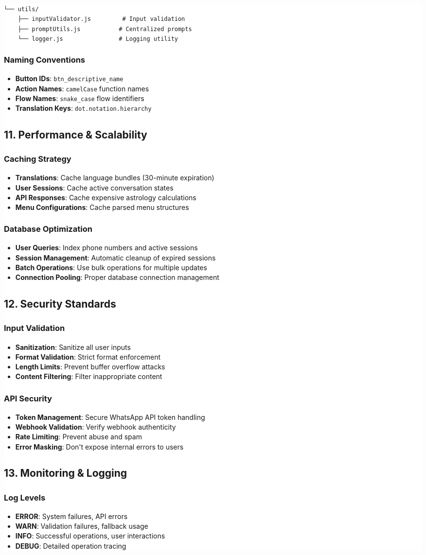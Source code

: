 ```
└── utils/
    ├── inputValidator.js         # Input validation
    ├── promptUtils.js           # Centralized prompts
    └── logger.js                # Logging utility
```

### Naming Conventions
- **Button IDs**: `btn_descriptive_name`
- **Action Names**: `camelCase` function names
- **Flow Names**: `snake_case` flow identifiers
- **Translation Keys**: `dot.notation.hierarchy`

## 11. Performance & Scalability

### Caching Strategy
- **Translations**: Cache language bundles (30-minute expiration)
- **User Sessions**: Cache active conversation states
- **API Responses**: Cache expensive astrology calculations
- **Menu Configurations**: Cache parsed menu structures

### Database Optimization
- **User Queries**: Index phone numbers and active sessions
- **Session Management**: Automatic cleanup of expired sessions
- **Batch Operations**: Use bulk operations for multiple updates
- **Connection Pooling**: Proper database connection management

## 12. Security Standards

### Input Validation
- **Sanitization**: Sanitize all user inputs
- **Format Validation**: Strict format enforcement
- **Length Limits**: Prevent buffer overflow attacks
- **Content Filtering**: Filter inappropriate content

### API Security
- **Token Management**: Secure WhatsApp API token handling
- **Webhook Validation**: Verify webhook authenticity
- **Rate Limiting**: Prevent abuse and spam
- **Error Masking**: Don't expose internal errors to users

## 13. Monitoring & Logging

### Log Levels
- **ERROR**: System failures, API errors
- **WARN**: Validation failures, fallback usage
- **INFO**: Successful operations, user interactions
- **DEBUG**: Detailed operation tracing
